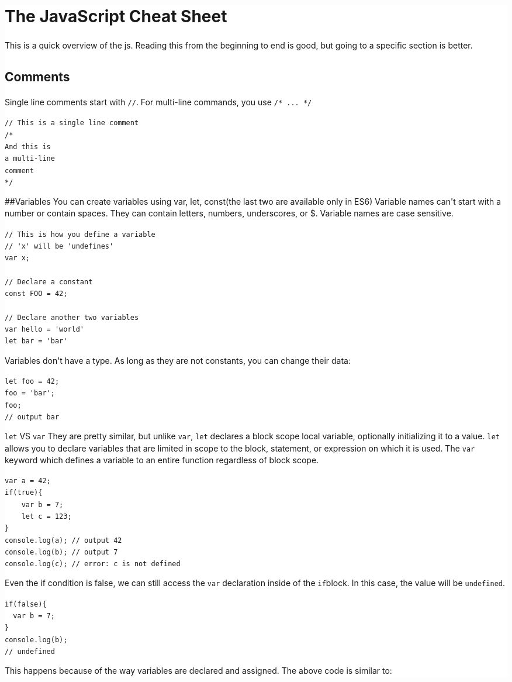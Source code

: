 # The JavaScript Cheat Sheet
This is a quick overview of the js. Reading this from the beginning to end is good, but going to a specific section is better.
## Comments
Single line comments start with `//`. For multi-line commands, you use `/* ... */`
```
// This is a single line comment
/*
And this is 
a multi-line
comment
*/
```
##Variables
You can create variables using var, let, const(the last two are available only in ES6)
Variable names can't start with a number or contain spaces. They can contain letters, numbers, underscores, or $. Variable names are case sensitive.
```
// This is how you define a variable
// 'x' will be 'undefines'
var x;

// Declare a constant
const FOO = 42;

// Declare another two variables
var hello = 'world'
let bar = 'bar'
```

Variables don't have a type. As long as they are not constants, you can change their data:
```
let foo = 42;
foo = 'bar';
foo; 
// output bar
```
`let` VS `var`
They are pretty similar, but unlike `var`, `let` declares a block scope local variable, optionally initializing it to a value.
`let` allows you to declare variables that are limited in scope to the block, statement, or expression on which it is used. The `var` keyword which defines a variable to an entire function regardless of block scope.

```
var a = 42;
if(true){
	var b = 7;
	let c = 123;
}
console.log(a); // output 42
console.log(b); // output 7
console.log(c); // error: c is not defined
```
Even the if condition is false, we can still access the `var` declaration inside of the `if`block. In this case, the value will be `undefined`.
```
if(false){
  var b = 7;
}
console.log(b);
// undefined
```
This happens because of the way variables are declared and assigned. The above code is similar to: